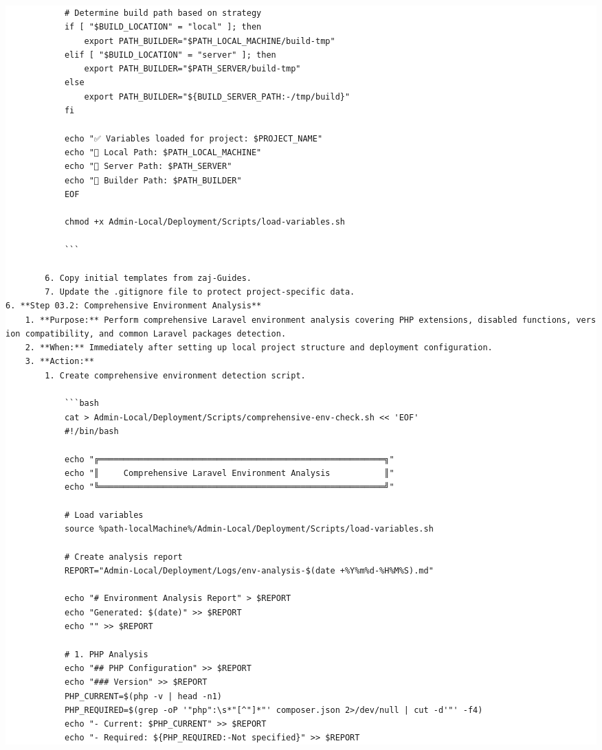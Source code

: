                 
                # Determine build path based on strategy
                if [ "$BUILD_LOCATION" = "local" ]; then
                    export PATH_BUILDER="$PATH_LOCAL_MACHINE/build-tmp"
                elif [ "$BUILD_LOCATION" = "server" ]; then
                    export PATH_BUILDER="$PATH_SERVER/build-tmp"
                else
                    export PATH_BUILDER="${BUILD_SERVER_PATH:-/tmp/build}"
                fi
                
                echo "✅ Variables loaded for project: $PROJECT_NAME"
                echo "📁 Local Path: $PATH_LOCAL_MACHINE"
                echo "📁 Server Path: $PATH_SERVER"
                echo "📁 Builder Path: $PATH_BUILDER"
                EOF
                
                chmod +x Admin-Local/Deployment/Scripts/load-variables.sh
                
                ```
                
            6. Copy initial templates from zaj-Guides.
            7. Update the .gitignore file to protect project-specific data.
    6. **Step 03.2: Comprehensive Environment Analysis**
        1. **Purpose:** Perform comprehensive Laravel environment analysis covering PHP extensions, disabled functions, version compatibility, and common Laravel packages detection.
        2. **When:** Immediately after setting up local project structure and deployment configuration.
        3. **Action:**
            1. Create comprehensive environment detection script.
                
                ```bash
                cat > Admin-Local/Deployment/Scripts/comprehensive-env-check.sh << 'EOF'
                #!/bin/bash
                
                echo "╔══════════════════════════════════════════════════════════╗"
                echo "║     Comprehensive Laravel Environment Analysis           ║"
                echo "╚══════════════════════════════════════════════════════════╝"
                
                # Load variables
                source %path-localMachine%/Admin-Local/Deployment/Scripts/load-variables.sh
                
                # Create analysis report
                REPORT="Admin-Local/Deployment/Logs/env-analysis-$(date +%Y%m%d-%H%M%S).md"
                
                echo "# Environment Analysis Report" > $REPORT
                echo "Generated: $(date)" >> $REPORT
                echo "" >> $REPORT
                
                # 1. PHP Analysis
                echo "## PHP Configuration" >> $REPORT
                echo "### Version" >> $REPORT
                PHP_CURRENT=$(php -v | head -n1)
                PHP_REQUIRED=$(grep -oP '"php":\s*"[^"]*"' composer.json 2>/dev/null | cut -d'"' -f4)
                echo "- Current: $PHP_CURRENT" >> $REPORT
                echo "- Required: ${PHP_REQUIRED:-Not specified}" >> $REPORT
                